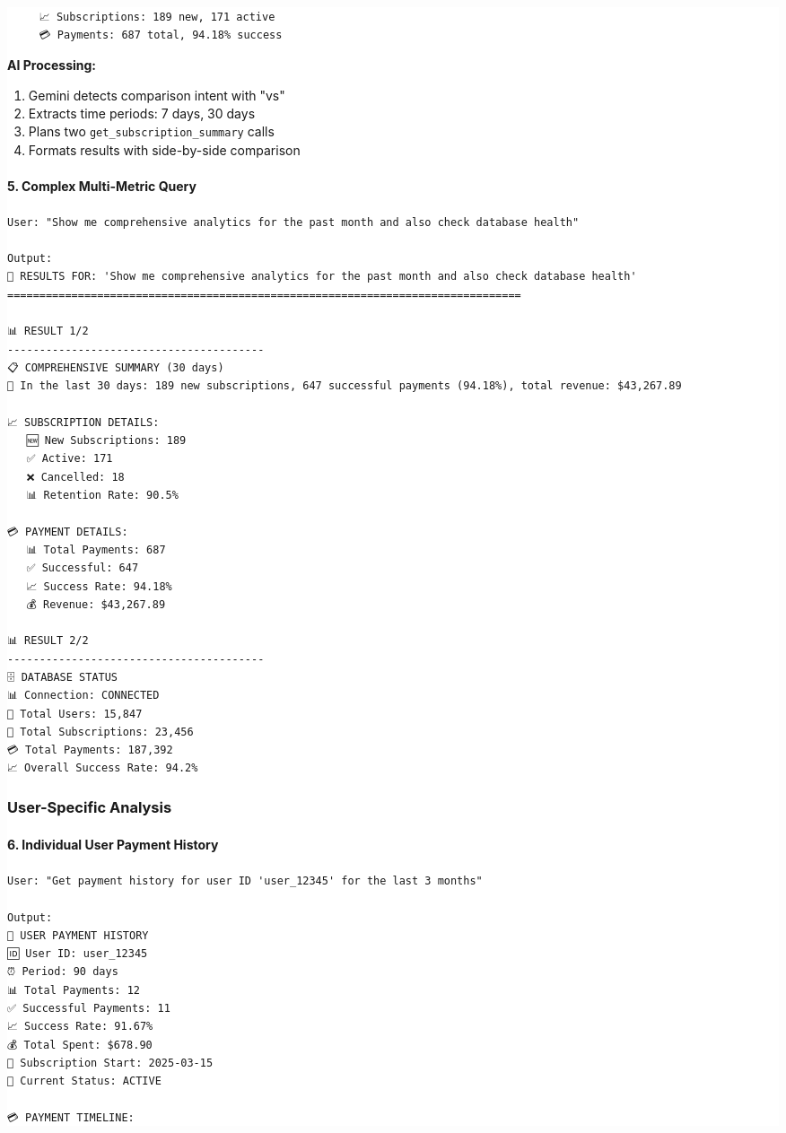 ```
     📈 Subscriptions: 189 new, 171 active
     💳 Payments: 687 total, 94.18% success
```

**AI Processing:**
1. Gemini detects comparison intent with "vs"
2. Extracts time periods: 7 days, 30 days
3. Plans two `get_subscription_summary` calls
4. Formats results with side-by-side comparison

#### 5. Complex Multi-Metric Query
```
User: "Show me comprehensive analytics for the past month and also check database health"

Output:
🎯 RESULTS FOR: 'Show me comprehensive analytics for the past month and also check database health'
================================================================================

📊 RESULT 1/2
----------------------------------------
📋 COMPREHENSIVE SUMMARY (30 days)
📝 In the last 30 days: 189 new subscriptions, 647 successful payments (94.18%), total revenue: $43,267.89

📈 SUBSCRIPTION DETAILS:
   🆕 New Subscriptions: 189
   ✅ Active: 171
   ❌ Cancelled: 18
   📊 Retention Rate: 90.5%

💳 PAYMENT DETAILS:
   📊 Total Payments: 687
   ✅ Successful: 647
   📈 Success Rate: 94.18%
   💰 Revenue: $43,267.89

📊 RESULT 2/2
----------------------------------------
🗄️ DATABASE STATUS
📊 Connection: CONNECTED
👥 Total Users: 15,847
📝 Total Subscriptions: 23,456
💳 Total Payments: 187,392
📈 Overall Success Rate: 94.2%
```

### User-Specific Analysis

#### 6. Individual User Payment History
```
User: "Get payment history for user ID 'user_12345' for the last 3 months"

Output:
👤 USER PAYMENT HISTORY
🆔 User ID: user_12345
⏰ Period: 90 days
📊 Total Payments: 12
✅ Successful Payments: 11
📈 Success Rate: 91.67%
💰 Total Spent: $678.90
📅 Subscription Start: 2025-03-15
🔄 Current Status: ACTIVE

💳 PAYMENT TIMELINE:
```